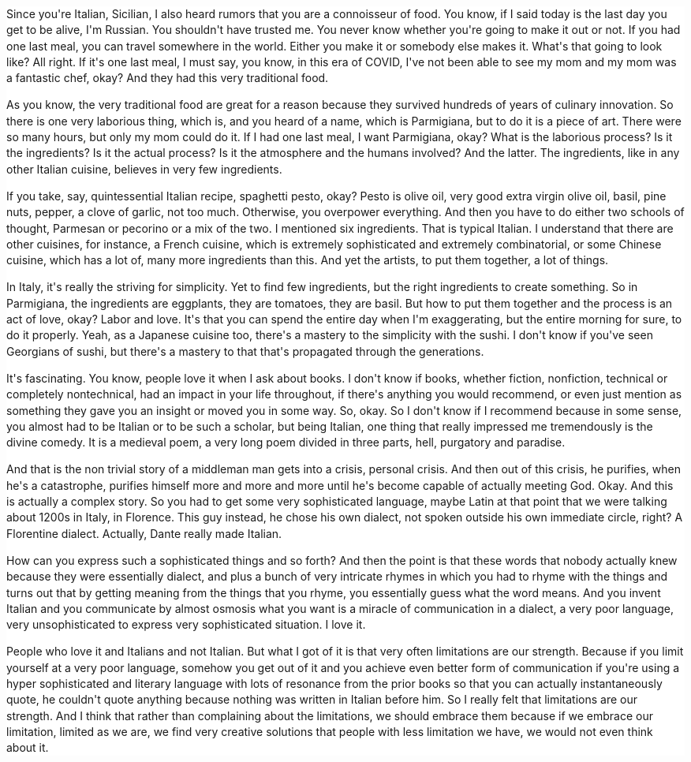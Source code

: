 Since you're Italian, Sicilian, I also heard rumors that you are a connoisseur of food. You know, if I said today is the last day you get to be alive, I'm Russian. You shouldn't have trusted me. You never know whether you're going to make it out or not. If you had one last meal, you can travel somewhere in the world. Either you make it or somebody else makes it. What's that going to look like? All right. If it's one last meal, I must say, you know, in this era of COVID, I've not been able to see my mom and my mom was a fantastic chef, okay? And they had this very traditional food.

As you know, the very traditional food are great for a reason because they survived hundreds of years of culinary innovation. So there is one very laborious thing, which is, and you heard of a name, which is Parmigiana, but to do it is a piece of art. There were so many hours, but only my mom could do it. If I had one last meal, I want Parmigiana, okay? What is the laborious process? Is it the ingredients? Is it the actual process? Is it the atmosphere and the humans involved? And the latter. The ingredients, like in any other Italian cuisine, believes in very few ingredients.

If you take, say, quintessential Italian recipe, spaghetti pesto, okay? Pesto is olive oil, very good extra virgin olive oil, basil, pine nuts, pepper, a clove of garlic, not too much. Otherwise, you overpower everything. And then you have to do either two schools of thought, Parmesan or pecorino or a mix of the two. I mentioned six ingredients. That is typical Italian. I understand that there are other cuisines, for instance, a French cuisine, which is extremely sophisticated and extremely combinatorial, or some Chinese cuisine, which has a lot of, many more ingredients than this. And yet the artists, to put them together, a lot of things.

In Italy, it's really the striving for simplicity. Yet to find few ingredients, but the right ingredients to create something. So in Parmigiana, the ingredients are eggplants, they are tomatoes, they are basil. But how to put them together and the process is an act of love, okay? Labor and love. It's that you can spend the entire day when I'm exaggerating, but the entire morning for sure, to do it properly. Yeah, as a Japanese cuisine too, there's a mastery to the simplicity with the sushi. I don't know if you've seen Georgians of sushi, but there's a mastery to that that's propagated through the generations.

It's fascinating. You know, people love it when I ask about books. I don't know if books, whether fiction, nonfiction, technical or completely nontechnical, had an impact in your life throughout, if there's anything you would recommend, or even just mention as something they gave you an insight or moved you in some way. So, okay. So I don't know if I recommend because in some sense, you almost had to be Italian or to be such a scholar, but being Italian, one thing that really impressed me tremendously is the divine comedy. It is a medieval poem, a very long poem divided in three parts, hell, purgatory and paradise.

And that is the non trivial story of a middleman man gets into a crisis, personal crisis. And then out of this crisis, he purifies, when he's a catastrophe, purifies himself more and more and more until he's become capable of actually meeting God. Okay. And this is actually a complex story. So you had to get some very sophisticated language, maybe Latin at that point that we were talking about 1200s in Italy, in Florence. This guy instead, he chose his own dialect, not spoken outside his own immediate circle, right? A Florentine dialect. Actually, Dante really made Italian.

How can you express such a sophisticated things and so forth? And then the point is that these words that nobody actually knew because they were essentially dialect, and plus a bunch of very intricate rhymes in which you had to rhyme with the things and turns out that by getting meaning from the things that you rhyme, you essentially guess what the word means. And you invent Italian and you communicate by almost osmosis what you want is a miracle of communication in a dialect, a very poor language, very unsophisticated to express very sophisticated situation. I love it.

People who love it and Italians and not Italian. But what I got of it is that very often limitations are our strength. Because if you limit yourself at a very poor language, somehow you get out of it and you achieve even better form of communication if you're using a hyper sophisticated and literary language with lots of resonance from the prior books so that you can actually instantaneously quote, he couldn't quote anything because nothing was written in Italian before him. So I really felt that limitations are our strength. And I think that rather than complaining about the limitations, we should embrace them because if we embrace our limitation, limited as we are, we find very creative solutions that people with less limitation we have, we would not even think about it.
